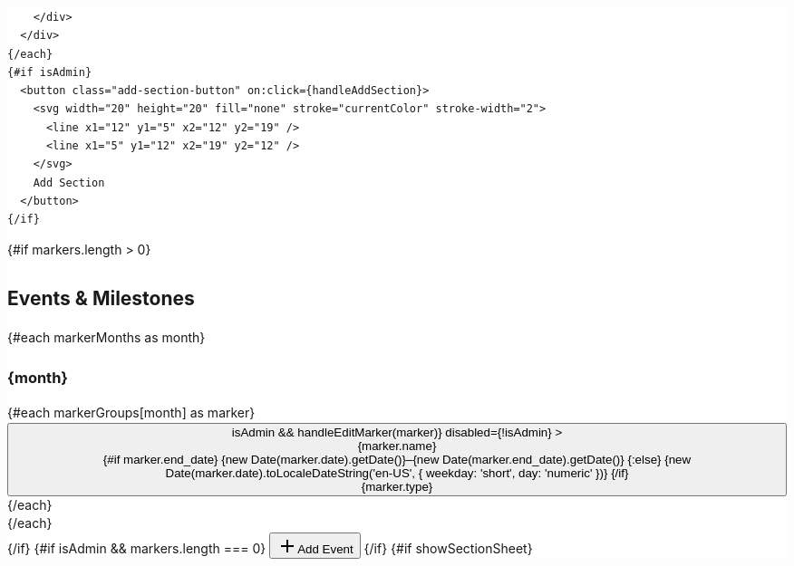         </div>
      </div>
    {/each}
    {#if isAdmin}
      <button class="add-section-button" on:click={handleAddSection}>
        <svg width="20" height="20" fill="none" stroke="currentColor" stroke-width="2">
          <line x1="12" y1="5" x2="12" y2="19" />
          <line x1="5" y1="12" x2="19" y2="12" />
        </svg>
        Add Section
      </button>
    {/if}
  </div>
  {#if markers.length > 0}
    <div class="markers-section">
      <h2 class="markers-title">Events & Milestones</h2>
      {#each markerMonths as month}
        <div class="month-group">
          <h3 class="month-header">{month}</h3>
          <div class="markers-list">
            {#each markerGroups[month] as marker}
              <button
                class="marker-item"
                on:click={() => isAdmin && handleEditMarker(marker)}
                disabled={!isAdmin}
              >
                <div
                  class="marker-color"
                  style="background-color: {marker.color}"
                />
                <div class="marker-info">
                  <div class="marker-name">{marker.name}</div>
                  <div class="marker-date">
                    {#if marker.end_date}
                      {new Date(marker.date).getDate()}–{new Date(marker.end_date).getDate()}
                    {:else}
                      {new Date(marker.date).toLocaleDateString('en-US', {
                        weekday: 'short',
                        day: 'numeric'
                      })}
                    {/if}
                  </div>
                </div>
                <div class="marker-type">
                  {marker.type}
                </div>
              </button>
            {/each}
          </div>
        </div>
      {/each}
    </div>
  {/if}
  {#if isAdmin && markers.length === 0}
    <button class="add-marker-button" on:click={handleAddMarker}>
      <svg width="20" height="20" fill="none" stroke="currentColor" stroke-width="2">
        <line x1="12" y1="5" x2="12" y2="19" />
        <line x1="5" y1="12" x2="19" y2="12" />
      </svg>
      Add Event
    </button>
  {/if}
</div>
{#if showSectionSheet}